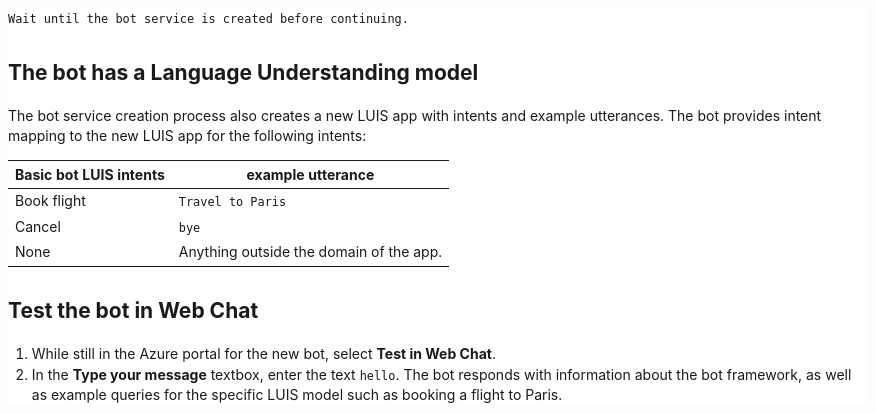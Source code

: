     Wait until the bot service is created before continuing.

## The bot has a Language Understanding model

The bot service creation process also creates a new LUIS app with intents and example utterances. The bot provides intent mapping to the new LUIS app for the following intents: 

|Basic bot LUIS intents|example utterance|
|--|--|
|Book flight|`Travel to Paris`|
|Cancel|`bye`|
|None|Anything outside the domain of the app.|

## Test the bot in Web Chat

1. While still in the Azure portal for the new bot, select **Test in Web Chat**. 
1. In the **Type your message** textbox, enter the text `hello`. The bot responds with information about the bot framework, as well as example queries for the specific LUIS model such as booking a flight to Paris. 
